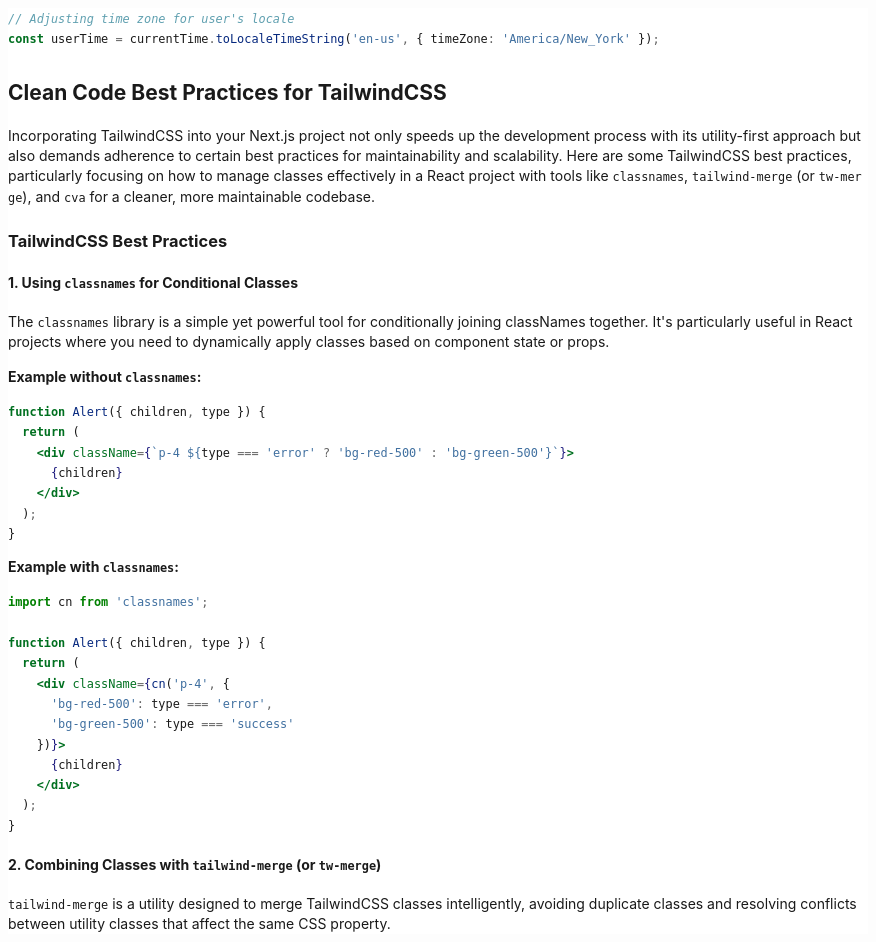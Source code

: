 ```typescript
// Adjusting time zone for user's locale
const userTime = currentTime.toLocaleTimeString('en-us', { timeZone: 'America/New_York' });
```

## Clean Code Best Practices for TailwindCSS

Incorporating TailwindCSS into your Next.js project not only speeds up the development process with its utility-first approach but also demands adherence to certain best practices for maintainability and scalability. Here are some TailwindCSS best practices, particularly focusing on how to manage classes effectively in a React project with tools like `classnames`, `tailwind-merge` (or `tw-merge`), and `cva` for a cleaner, more maintainable codebase.

### TailwindCSS Best Practices

#### 1. Using `classnames` for Conditional Classes

The `classnames` library is a simple yet powerful tool for conditionally joining classNames together. It's particularly useful in React projects where you need to dynamically apply classes based on component state or props.

**Example without `classnames`:**

```jsx
function Alert({ children, type }) {
  return (
    <div className={`p-4 ${type === 'error' ? 'bg-red-500' : 'bg-green-500'}`}>
      {children}
    </div>
  );
}
```

**Example with `classnames`:**

```jsx
import cn from 'classnames';

function Alert({ children, type }) {
  return (
    <div className={cn('p-4', {
      'bg-red-500': type === 'error',
      'bg-green-500': type === 'success'
    })}>
      {children}
    </div>
  );
}
```

#### 2. Combining Classes with `tailwind-merge` (or `tw-merge`)

`tailwind-merge` is a utility designed to merge TailwindCSS classes intelligently, avoiding duplicate classes and resolving conflicts between utility classes that affect the same CSS property.
